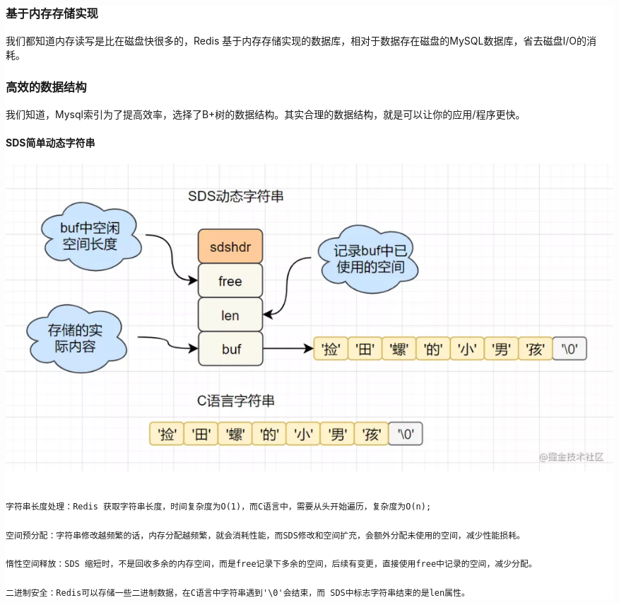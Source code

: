 

### 基于内存存储实现



我们都知道内存读写是比在磁盘快很多的，Redis 基于内存存储实现的数据库，相对于数据存在磁盘的MySQL数据库，省去磁盘I/O的消耗。



### 高效的数据结构



我们知道，Mysql索引为了提高效率，选择了B+树的数据结构。其实合理的数据结构，就是可以让你的应用/程序更快。



#### SDS简单动态字符串



![img](Redis.assets/3548054929-f0fd65e419620a10_fix732.png)



```

字符串长度处理：Redis 获取字符串长度，时间复杂度为O(1)，而C语言中，需要从头开始遍历，复杂度为O(n);

空间预分配：字符串修改越频繁的话，内存分配越频繁，就会消耗性能，而SDS修改和空间扩充，会额外分配未使用的空间，减少性能损耗。

惰性空间释放：SDS 缩短时，不是回收多余的内存空间，而是free记录下多余的空间，后续有变更，直接使用free中记录的空间，减少分配。

二进制安全：Redis可以存储一些二进制数据，在C语言中字符串遇到'\0'会结束，而 SDS中标志字符串结束的是len属性。
```
